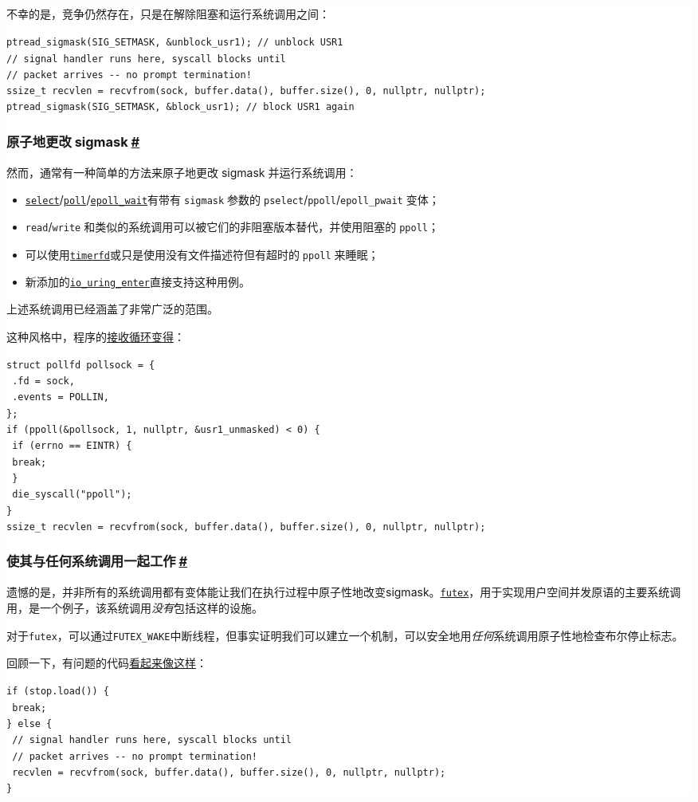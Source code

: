 不幸的是，竞争仍然存在，只是在解除阻塞和运行系统调用之间：

```
ptread_sigmask(SIG_SETMASK, &unblock_usr1); // unblock USR1
// signal handler runs here, syscall blocks until
// packet arrives -- no prompt termination!
ssize_t recvlen = recvfrom(sock, buffer.data(), buffer.size(), 0, nullptr, nullptr);
ptread_sigmask(SIG_SETMASK, &block_usr1); // block USR1 again
```

### 原子地更改 sigmask [#](#changing-the-sigmask-atomically)

然而，通常有一种简单的方法来原子地更改 sigmask 并运行系统调用：

+   [`select`](https://man7.org/linux/man-pages/man2/select.2.html)/[`poll`](https://man7.org/linux/man-pages/man2/poll.2.html)/[`epoll_wait`](https://man7.org/linux/man-pages/man2/epoll_wait.2.html)有带有 `sigmask` 参数的 `pselect`/`ppoll`/`epoll_pwait` 变体；

+   `read`/`write` 和类似的系统调用可以被它们的非阻塞版本替代，并使用阻塞的 `ppoll`；

+   可以使用[`timerfd`](https://man7.org/linux/man-pages/man2/timerfd_create.2.html)或只是使用没有文件描述符但有超时的 `ppoll` 来睡眠；

+   新添加的[`io_uring_enter`](https://man7.org/linux/man-pages/man2/io_uring_enter.2.html)直接支持这种用例。

上述系统调用已经涵盖了非常广泛的范围。

这种风格中，程序的[接收循环变得](https://gist.github.com/bitonic/d3281b2d0fd95b4fd788aa7e013d1fb9/9bd6b18f6329a0b07cba5cb38d3c45bbf27ae968)：

```
struct pollfd pollsock = {
 .fd = sock,
 .events = POLLIN,
};
if (ppoll(&pollsock, 1, nullptr, &usr1_unmasked) < 0) {
 if (errno == EINTR) {
 break;
 }
 die_syscall("ppoll");
}
ssize_t recvlen = recvfrom(sock, buffer.data(), buffer.size(), 0, nullptr, nullptr);
```

### 使其与任何系统调用一起工作 [#](#rseq)

遗憾的是，并非所有的系统调用都有变体能让我们在执行过程中原子性地改变sigmask。[`futex`](https://man7.org/linux/man-pages/man2/futex.2.html)，用于实现用户空间并发原语的主要系统调用，是一个例子，该系统调用*没有*包括这样的设施。

对于`futex`，可以通过`FUTEX_WAKE`中断线程，但事实证明我们可以建立一个机制，可以安全地用*任何*系统调用原子性地检查布尔停止标志。

回顾一下，有问题的代码[看起来像这样](https://gist.github.com/bitonic/d3281b2d0fd95b4fd788aa7e013d1fb9/7f5a705198f5f9c3c250d24ec085bb75796a4752)：

```
if (stop.load()) {
 break;
} else {
 // signal handler runs here, syscall blocks until
 // packet arrives -- no prompt termination!
 recvlen = recvfrom(sock, buffer.data(), buffer.size(), 0, nullptr, nullptr);
}
```
